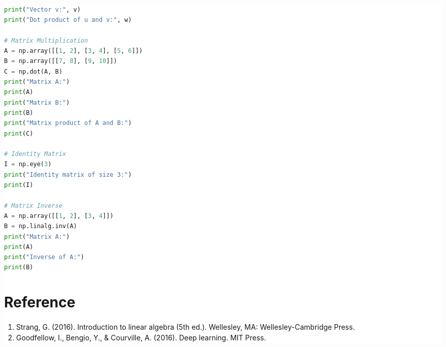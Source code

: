 ```python
print("Vector v:", v)
print("Dot product of u and v:", w)

# Matrix Multiplication
A = np.array([[1, 2], [3, 4], [5, 6]])
B = np.array([[7, 8], [9, 10]])
C = np.dot(A, B)
print("Matrix A:")
print(A)
print("Matrix B:")
print(B)
print("Matrix product of A and B:")
print(C)

# Identity Matrix
I = np.eye(3)
print("Identity matrix of size 3:")
print(I)

# Matrix Inverse
A = np.array([[1, 2], [3, 4]])
B = np.linalg.inv(A)
print("Matrix A:")
print(A)
print("Inverse of A:")
print(B)
```

# Reference

1. Strang, G. (2016). Introduction to linear algebra (5th ed.). Wellesley, MA: Wellesley-Cambridge Press.
2. Goodfellow, I., Bengio, Y., & Courville, A. (2016). Deep learning. MIT Press.



















